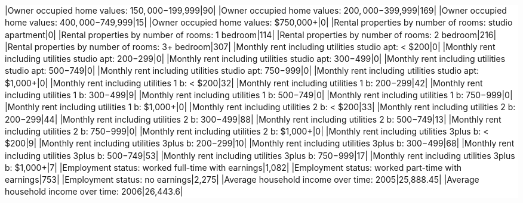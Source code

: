 |Owner occupied home values: $150,000-$199,999|90|
|Owner occupied home values: $200,000-$399,999|169|
|Owner occupied home values: $400,000-$749,999|15|
|Owner occupied home values: $750,000+|0|
|Rental properties by number of rooms: studio apartment|0|
|Rental properties by number of rooms: 1 bedroom|114|
|Rental properties by number of rooms: 2 bedroom|216|
|Rental properties by number of rooms: 3+ bedroom|307|
|Monthly rent including utilities studio apt: < $200|0|
|Monthly rent including utilities studio apt: $200-$299|0|
|Monthly rent including utilities studio apt: $300-$499|0|
|Monthly rent including utilities studio apt: $500-$749|0|
|Monthly rent including utilities studio apt: $750-$999|0|
|Monthly rent including utilities studio apt: $1,000+|0|
|Monthly rent including utilities 1 b: < $200|32|
|Monthly rent including utilities 1 b: $200-$299|42|
|Monthly rent including utilities 1 b: $300-$499|9|
|Monthly rent including utilities 1 b: $500-$749|0|
|Monthly rent including utilities 1 b: $750-$999|0|
|Monthly rent including utilities 1 b: $1,000+|0|
|Monthly rent including utilities 2 b: < $200|33|
|Monthly rent including utilities 2 b: $200-$299|44|
|Monthly rent including utilities 2 b: $300-$499|88|
|Monthly rent including utilities 2 b: $500-$749|13|
|Monthly rent including utilities 2 b: $750-$999|0|
|Monthly rent including utilities 2 b: $1,000+|0|
|Monthly rent including utilities 3plus b: < $200|9|
|Monthly rent including utilities 3plus b: $200-$299|10|
|Monthly rent including utilities 3plus b: $300-$499|68|
|Monthly rent including utilities 3plus b: $500-$749|53|
|Monthly rent including utilities 3plus b: $750-$999|17|
|Monthly rent including utilities 3plus b: $1,000+|7|
|Employment status: worked full-time with earnings|1,082|
|Employment status: worked part-time with earnings|753|
|Employment status: no earnings|2,275|
|Average household income over time: 2005|25,888.45|
|Average household income over time: 2006|26,443.6|